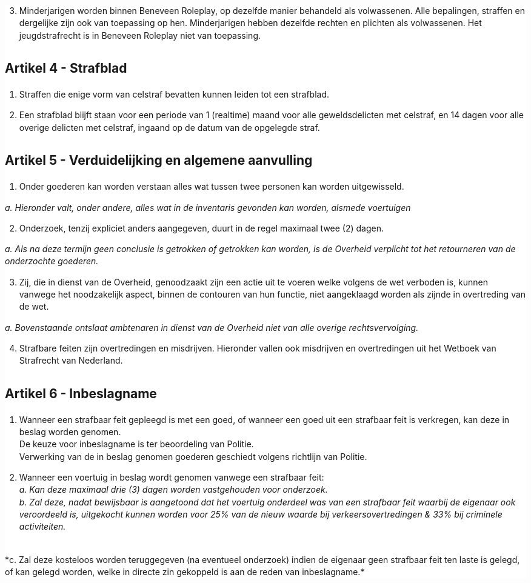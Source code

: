 3. Minderjarigen worden binnen Beneveen Roleplay, op dezelfde manier behandeld als volwassenen. Alle bepalingen, straffen en dergelijke zijn ook van toepassing op hen. Minderjarigen hebben dezelfde rechten en plichten als volwassenen. Het jeugdstrafrecht is in Beneveen Roleplay niet van toepassing. 



## **Artikel 4 - Strafblad** 

1. Straffen die enige vorm van celstraf bevatten kunnen leiden tot een strafblad.  
 
2. Een strafblad blijft staan voor een periode van 1 (realtime) maand voor alle geweldsdelicten met celstraf, en 14 dagen voor alle overige delicten met celstraf, ingaand op de datum van de opgelegde straf. 



## **Artikel 5 - Verduidelijking en algemene aanvulling**

1. Onder goederen kan worden verstaan alles wat tussen twee personen kan worden uitgewisseld.

*a. Hieronder valt, onder andere, alles wat in de inventaris gevonden kan worden, alsmede voertuigen* 
 
2. Onderzoek, tenzij expliciet anders aangegeven, duurt in de regel maximaal twee (2) dagen. 

*a. Als na deze termijn geen conclusie is getrokken of getrokken kan worden, is de Overheid verplicht tot het retourneren van de onderzochte goederen.* 
 
3. Zij, die in dienst van de Overheid, genoodzaakt zijn een actie uit te voeren welke volgens de wet verboden is, kunnen vanwege het noodzakelijk aspect, binnen de contouren van hun functie, niet aangeklaagd worden als zijnde in overtreding van de wet. 

*a. Bovenstaande ontslaat ambtenaren in dienst van de Overheid niet van alle overige rechtsvervolging.*
 
4. Strafbare feiten zijn overtredingen en misdrijven. Hieronder vallen ook misdrijven en overtredingen uit het Wetboek van Strafrecht van Nederland. 



## **Artikel 6 - Inbeslagname**

1. Wanneer een strafbaar feit gepleegd is met een goed, of wanneer een goed uit een strafbaar feit is verkregen, kan deze in beslag worden genomen.  
De keuze voor inbeslagname is ter beoordeling van Politie.  
Verwerking van de in beslag genomen goederen geschiedt volgens richtlijn van 
Politie.  
 
2. Wanneer een voertuig in beslag wordt genomen vanwege een strafbaar feit:  
*a. Kan deze maximaal drie (3) dagen worden vastgehouden voor onderzoek.*  
*b. Zal deze, nadat bewijsbaar is aangetoond dat het voertuig onderdeel was van een strafbaar feit waarbij de eigenaar ook veroordeeld is, uitgekocht kunnen worden voor 25% van de nieuw waarde bij verkeersovertredingen & 33% bij criminele activiteiten.*
<br>
*c. Zal deze kosteloos worden teruggegeven (na eventueel onderzoek) indien de eigenaar geen strafbaar feit ten laste is gelegd, of kan gelegd worden, welke in directe zin gekoppeld is aan de reden van inbeslagname.*  
 